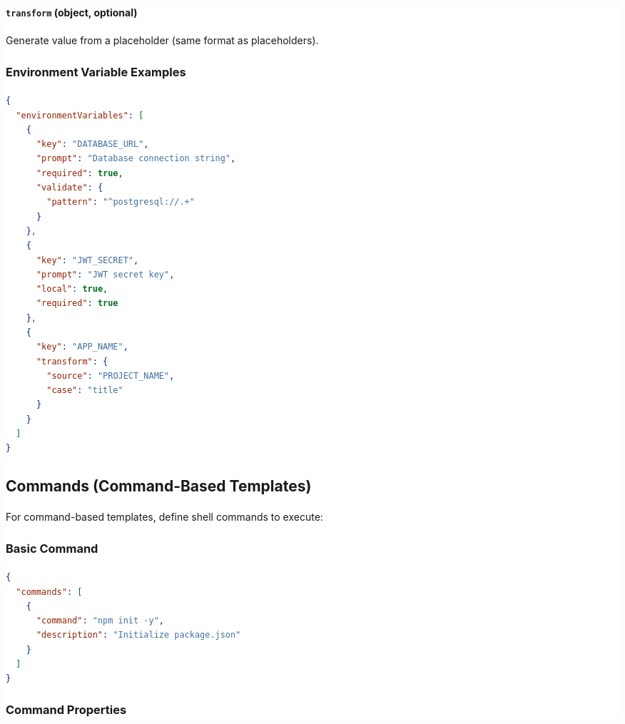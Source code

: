 #### `transform` (object, optional)
Generate value from a placeholder (same format as placeholders).

### Environment Variable Examples

```json
{
  "environmentVariables": [
    {
      "key": "DATABASE_URL",
      "prompt": "Database connection string",
      "required": true,
      "validate": {
        "pattern": "^postgresql://.+"
      }
    },
    {
      "key": "JWT_SECRET",
      "prompt": "JWT secret key",
      "local": true,
      "required": true
    },
    {
      "key": "APP_NAME",
      "transform": {
        "source": "PROJECT_NAME",
        "case": "title"
      }
    }
  ]
}
```

## Commands (Command-Based Templates)

For command-based templates, define shell commands to execute:

### Basic Command

```json
{
  "commands": [
    {
      "command": "npm init -y",
      "description": "Initialize package.json"
    }
  ]
}
```

### Command Properties
